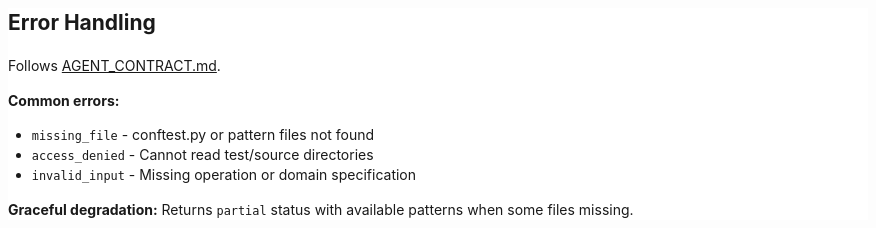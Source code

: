 ## Error Handling

Follows [AGENT_CONTRACT.md](AGENT_CONTRACT.md#standard-error-types).

**Common errors:**
- `missing_file` - conftest.py or pattern files not found
- `access_denied` - Cannot read test/source directories
- `invalid_input` - Missing operation or domain specification

**Graceful degradation:** Returns `partial` status with available patterns when some files missing.
